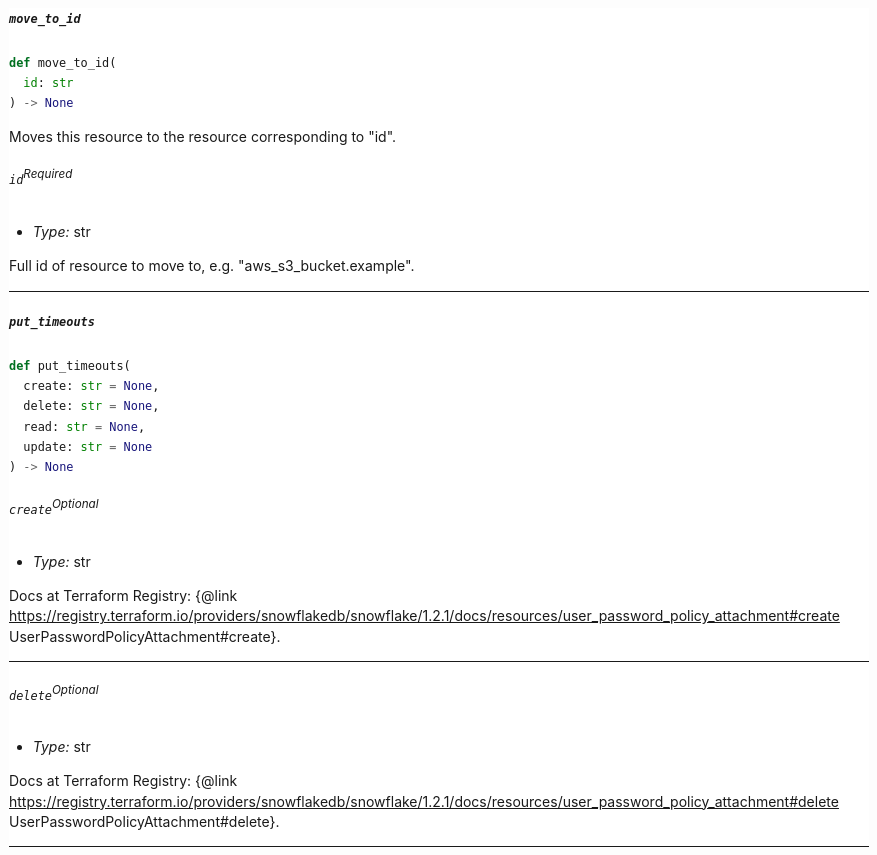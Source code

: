 
##### `move_to_id` <a name="move_to_id" id="@cdktf/provider-snowflake.userPasswordPolicyAttachment.UserPasswordPolicyAttachment.moveToId"></a>

```python
def move_to_id(
  id: str
) -> None
```

Moves this resource to the resource corresponding to "id".

###### `id`<sup>Required</sup> <a name="id" id="@cdktf/provider-snowflake.userPasswordPolicyAttachment.UserPasswordPolicyAttachment.moveToId.parameter.id"></a>

- *Type:* str

Full id of resource to move to, e.g. "aws_s3_bucket.example".

---

##### `put_timeouts` <a name="put_timeouts" id="@cdktf/provider-snowflake.userPasswordPolicyAttachment.UserPasswordPolicyAttachment.putTimeouts"></a>

```python
def put_timeouts(
  create: str = None,
  delete: str = None,
  read: str = None,
  update: str = None
) -> None
```

###### `create`<sup>Optional</sup> <a name="create" id="@cdktf/provider-snowflake.userPasswordPolicyAttachment.UserPasswordPolicyAttachment.putTimeouts.parameter.create"></a>

- *Type:* str

Docs at Terraform Registry: {@link https://registry.terraform.io/providers/snowflakedb/snowflake/1.2.1/docs/resources/user_password_policy_attachment#create UserPasswordPolicyAttachment#create}.

---

###### `delete`<sup>Optional</sup> <a name="delete" id="@cdktf/provider-snowflake.userPasswordPolicyAttachment.UserPasswordPolicyAttachment.putTimeouts.parameter.delete"></a>

- *Type:* str

Docs at Terraform Registry: {@link https://registry.terraform.io/providers/snowflakedb/snowflake/1.2.1/docs/resources/user_password_policy_attachment#delete UserPasswordPolicyAttachment#delete}.

---
